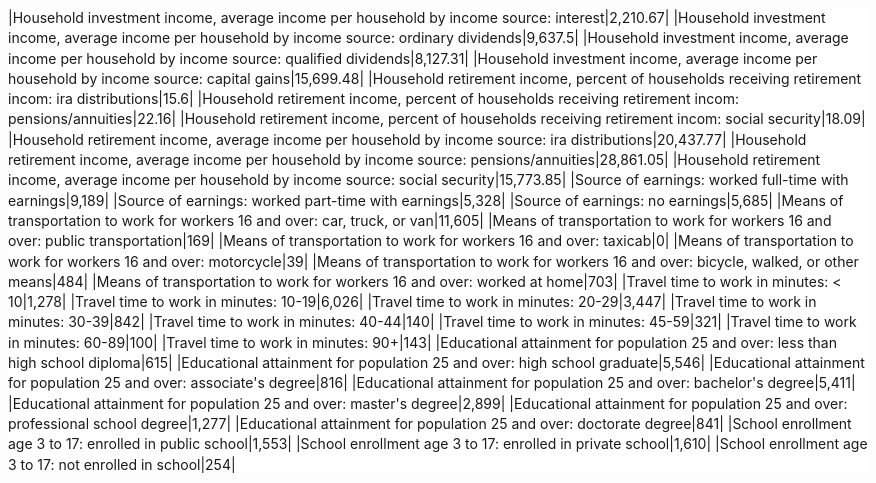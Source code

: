|Household investment income, average income per household by income source: interest|2,210.67|
|Household investment income, average income per household by income source: ordinary dividends|9,637.5|
|Household investment income, average income per household by income source: qualified dividends|8,127.31|
|Household investment income, average income per household by income source: capital gains|15,699.48|
|Household retirement income, percent of households receiving retirement incom: ira distributions|15.6|
|Household retirement income, percent of households receiving retirement incom: pensions/annuities|22.16|
|Household retirement income, percent of households receiving retirement incom: social security|18.09|
|Household retirement income, average income per household by income source: ira distributions|20,437.77|
|Household retirement income, average income per household by income source: pensions/annuities|28,861.05|
|Household retirement income, average income per household by income source: social security|15,773.85|
|Source of earnings: worked full-time with earnings|9,189|
|Source of earnings: worked part-time with earnings|5,328|
|Source of earnings: no earnings|5,685|
|Means of transportation to work for workers 16 and over: car, truck, or van|11,605|
|Means of transportation to work for workers 16 and over: public transportation|169|
|Means of transportation to work for workers 16 and over: taxicab|0|
|Means of transportation to work for workers 16 and over: motorcycle|39|
|Means of transportation to work for workers 16 and over: bicycle, walked, or other means|484|
|Means of transportation to work for workers 16 and over: worked at home|703|
|Travel time to work in minutes: < 10|1,278|
|Travel time to work in minutes: 10-19|6,026|
|Travel time to work in minutes: 20-29|3,447|
|Travel time to work in minutes: 30-39|842|
|Travel time to work in minutes: 40-44|140|
|Travel time to work in minutes: 45-59|321|
|Travel time to work in minutes: 60-89|100|
|Travel time to work in minutes: 90+|143|
|Educational attainment for population 25 and over: less than high school diploma|615|
|Educational attainment for population 25 and over: high school graduate|5,546|
|Educational attainment for population 25 and over: associate's degree|816|
|Educational attainment for population 25 and over: bachelor's degree|5,411|
|Educational attainment for population 25 and over: master's degree|2,899|
|Educational attainment for population 25 and over: professional school degree|1,277|
|Educational attainment for population 25 and over: doctorate degree|841|
|School enrollment age 3 to 17: enrolled in public school|1,553|
|School enrollment age 3 to 17: enrolled in private school|1,610|
|School enrollment age 3 to 17: not enrolled in school|254|
